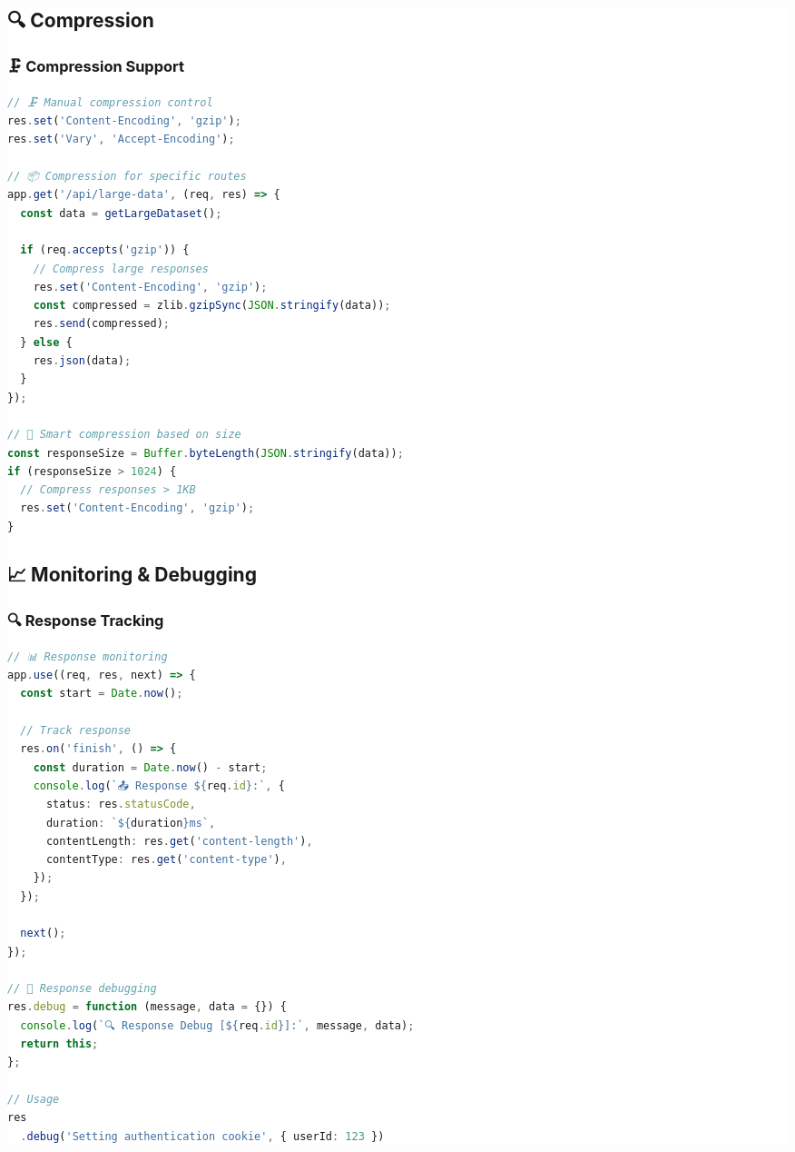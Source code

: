 ## 🔍 **Compression**

### 🗜️ **Compression Support**

```typescript
// 🗜️ Manual compression control
res.set('Content-Encoding', 'gzip');
res.set('Vary', 'Accept-Encoding');

// 📦 Compression for specific routes
app.get('/api/large-data', (req, res) => {
  const data = getLargeDataset();

  if (req.accepts('gzip')) {
    // Compress large responses
    res.set('Content-Encoding', 'gzip');
    const compressed = zlib.gzipSync(JSON.stringify(data));
    res.send(compressed);
  } else {
    res.json(data);
  }
});

// 🎯 Smart compression based on size
const responseSize = Buffer.byteLength(JSON.stringify(data));
if (responseSize > 1024) {
  // Compress responses > 1KB
  res.set('Content-Encoding', 'gzip');
}
```

## 📈 **Monitoring & Debugging**

### 🔍 **Response Tracking**

```typescript
// 📊 Response monitoring
app.use((req, res, next) => {
  const start = Date.now();

  // Track response
  res.on('finish', () => {
    const duration = Date.now() - start;
    console.log(`📤 Response ${req.id}:`, {
      status: res.statusCode,
      duration: `${duration}ms`,
      contentLength: res.get('content-length'),
      contentType: res.get('content-type'),
    });
  });

  next();
});

// 🎯 Response debugging
res.debug = function (message, data = {}) {
  console.log(`🔍 Response Debug [${req.id}]:`, message, data);
  return this;
};

// Usage
res
  .debug('Setting authentication cookie', { userId: 123 })
```